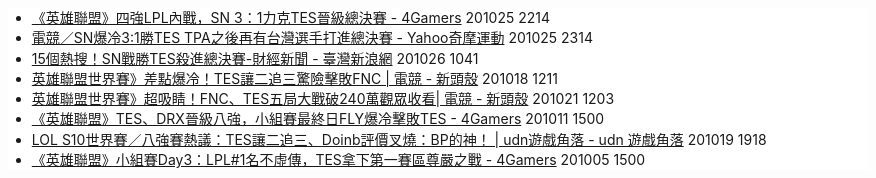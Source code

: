 
- [《英雄聯盟》四強LPL內戰，SN 3：1力克TES晉級總決賽 - 4Gamers](https://www.4gamers.com.tw/news/detail/45307/lol-worlds-2020-semifinal-sn-vs-tes "《英雄聯盟》四強LPL內戰，SN 3：1力克TES晉級總決賽 - 4Gamers") 201025 2214
- [電競／SN爆冷3:1勝TES TPA之後再有台灣選手打進總決賽 - Yahoo奇摩運動](https://tw.sports.yahoo.com/news/%E9%9B%BB%E7%AB%B6-sn%E7%88%86%E5%86%B73-1%E5%8B%9Dtes-tpa%E4%B9%8B%E5%BE%8C%E5%86%8D%E6%9C%89%E5%8F%B0%E7%81%A3%E9%81%B8%E6%89%8B%E6%89%93%E9%80%B2%E7%B8%BD%E6%B1%BA%E8%B3%BD-151412968.html "電競／SN爆冷3:1勝TES TPA之後再有台灣選手打進總決賽 - Yahoo奇摩運動") 201025 2314
- [15個熱搜！SN戰勝TES殺進總決賽-財經新聞 - 臺灣新浪網](https://news.sina.com.tw/article/20201026/36684360.html "15個熱搜！SN戰勝TES殺進總決賽-財經新聞 - 臺灣新浪網") 201026 1041
- [英雄聯盟世界賽》差點爆冷！TES讓二追三驚險擊敗FNC | 電競 - 新頭殼](https://newtalk.tw/news/view/2020-10-18/480939 "英雄聯盟世界賽》差點爆冷！TES讓二追三驚險擊敗FNC | 電競 - 新頭殼") 201018 1211
- [英雄聯盟世界賽》超吸睛！FNC、TES五局大戰破240萬觀眾收看| 電競 - 新頭殼](https://newtalk.tw/news/view/2020-10-21/482389 "英雄聯盟世界賽》超吸睛！FNC、TES五局大戰破240萬觀眾收看| 電競 - 新頭殼") 201021 1203
- [《英雄聯盟》TES、DRX晉級八強，小組賽最終日FLY爆冷擊敗TES - 4Gamers](https://www.4gamers.com.tw/news/detail/45118/lol-2020-worlds-group-day8 "《英雄聯盟》TES、DRX晉級八強，小組賽最終日FLY爆冷擊敗TES - 4Gamers") 201011 1500
- [LOL S10世界賽／八強賽熱議：TES讓二追三、Doinb評價叉燒：BP的神！ | udn遊戲角落 - udn 遊戲角落](https://game.udn.com/game/story/120999/4947091 "LOL S10世界賽／八強賽熱議：TES讓二追三、Doinb評價叉燒：BP的神！ | udn遊戲角落 - udn 遊戲角落") 201019 1918
- [《英雄聯盟》小組賽Day3：LPL#1名不虛傳，TES拿下第一賽區尊嚴之戰 - 4Gamers](https://www.4gamers.com.tw/news/detail/45051/lol-2020-worlds-group-day3 "《英雄聯盟》小組賽Day3：LPL#1名不虛傳，TES拿下第一賽區尊嚴之戰 - 4Gamers") 201005 1500

